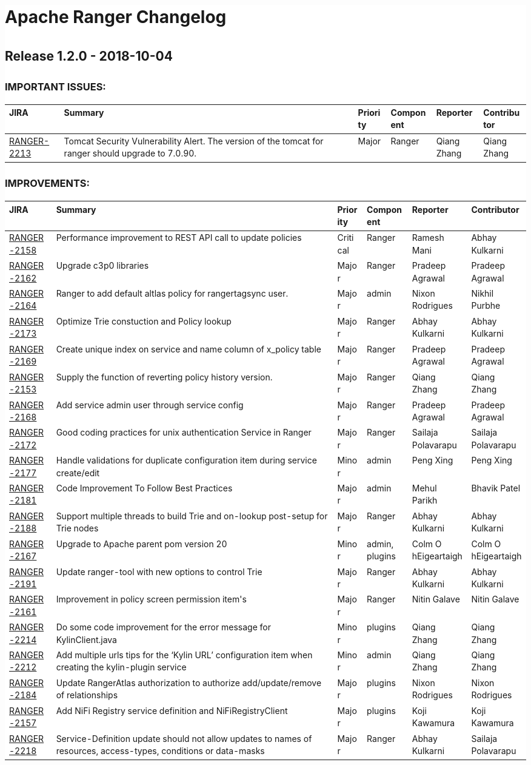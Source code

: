 

# Apache Ranger Changelog

## Release 1.2.0 - 2018-10-04



### IMPORTANT ISSUES:

| JIRA | Summary | Priority | Component | Reporter | Contributor |
|:---- |:---- | :--- |:---- |:---- |:---- |
| [RANGER-2213](https://issues.apache.org/jira/browse/RANGER-2213) | Tomcat Security Vulnerability Alert. The version of the tomcat for ranger should upgrade to 7.0.90. |  Major | Ranger | Qiang Zhang | Qiang Zhang |


### IMPROVEMENTS:

| JIRA | Summary | Priority | Component | Reporter | Contributor |
|:---- |:---- | :--- |:---- |:---- |:---- |
| [RANGER-2158](https://issues.apache.org/jira/browse/RANGER-2158) | Performance improvement to REST API call to update policies |  Critical | Ranger | Ramesh Mani | Abhay Kulkarni |
| [RANGER-2162](https://issues.apache.org/jira/browse/RANGER-2162) | Upgrade c3p0 libraries |  Major | Ranger | Pradeep Agrawal | Pradeep Agrawal |
| [RANGER-2164](https://issues.apache.org/jira/browse/RANGER-2164) | Ranger to add default altlas policy for rangertagsync user. |  Major | admin | Nixon Rodrigues | Nikhil Purbhe |
| [RANGER-2173](https://issues.apache.org/jira/browse/RANGER-2173) | Optimize Trie constuction and Policy lookup |  Major | Ranger | Abhay Kulkarni | Abhay Kulkarni |
| [RANGER-2169](https://issues.apache.org/jira/browse/RANGER-2169) | Create unique index on service and name column of x\_policy table |  Major | Ranger | Pradeep Agrawal | Pradeep Agrawal |
| [RANGER-2153](https://issues.apache.org/jira/browse/RANGER-2153) | Supply the function of reverting policy history version. |  Major | Ranger | Qiang Zhang | Qiang Zhang |
| [RANGER-2168](https://issues.apache.org/jira/browse/RANGER-2168) | Add service admin user through service config |  Major | Ranger | Pradeep Agrawal | Pradeep Agrawal |
| [RANGER-2172](https://issues.apache.org/jira/browse/RANGER-2172) | Good coding practices for unix authentication Service in Ranger |  Major | Ranger | Sailaja Polavarapu | Sailaja Polavarapu |
| [RANGER-2177](https://issues.apache.org/jira/browse/RANGER-2177) | Handle validations for duplicate configuration item during service create/edit |  Minor | admin | Peng Xing | Peng Xing |
| [RANGER-2181](https://issues.apache.org/jira/browse/RANGER-2181) | Code Improvement To Follow Best Practices |  Major | admin | Mehul Parikh | Bhavik Patel |
| [RANGER-2188](https://issues.apache.org/jira/browse/RANGER-2188) | Support multiple threads to build Trie and on-lookup post-setup for Trie nodes |  Major | Ranger | Abhay Kulkarni | Abhay Kulkarni |
| [RANGER-2167](https://issues.apache.org/jira/browse/RANGER-2167) | Upgrade to Apache parent pom version 20 |  Minor | admin, plugins | Colm O hEigeartaigh | Colm O hEigeartaigh |
| [RANGER-2191](https://issues.apache.org/jira/browse/RANGER-2191) | Update ranger-tool with new options to control Trie |  Major | Ranger | Abhay Kulkarni | Abhay Kulkarni |
| [RANGER-2161](https://issues.apache.org/jira/browse/RANGER-2161) | Improvement in policy screen permission item's |  Major | Ranger | Nitin Galave | Nitin Galave |
| [RANGER-2214](https://issues.apache.org/jira/browse/RANGER-2214) | Do some code improvement for the error message for KylinClient.java |  Minor | plugins | Qiang Zhang | Qiang Zhang |
| [RANGER-2212](https://issues.apache.org/jira/browse/RANGER-2212) | Add multiple urls tips for the ‘Kylin URL’ configuration item when creating the kylin-plugin service |  Minor | admin | Qiang Zhang | Qiang Zhang |
| [RANGER-2184](https://issues.apache.org/jira/browse/RANGER-2184) | Update RangerAtlas authorization to authorize add/update/remove of relationships |  Major | plugins | Nixon Rodrigues | Nixon Rodrigues |
| [RANGER-2157](https://issues.apache.org/jira/browse/RANGER-2157) | Add NiFi Registry service definition and NiFiRegistryClient |  Major | plugins | Koji Kawamura | Koji Kawamura |
| [RANGER-2218](https://issues.apache.org/jira/browse/RANGER-2218) | Service-Definition update should not allow updates to names of resources, access-types,  conditions or data-masks |  Major | Ranger | Abhay Kulkarni | Sailaja Polavarapu |
